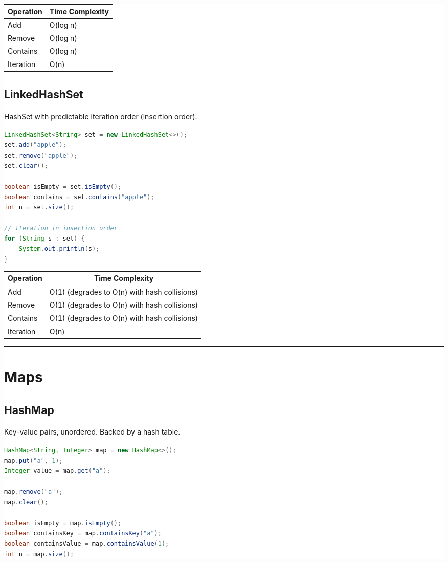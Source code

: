 | Operation | Time Complexity |
| --------- | --------------- |
| Add       | O(log n)        |
| Remove    | O(log n)        |
| Contains  | O(log n)        |
| Iteration | O(n)            |

## LinkedHashSet

HashSet with predictable iteration order (insertion order).

```java
LinkedHashSet<String> set = new LinkedHashSet<>();
set.add("apple");
set.remove("apple");
set.clear();

boolean isEmpty = set.isEmpty();
boolean contains = set.contains("apple");
int n = set.size();

// Iteration in insertion order
for (String s : set) {
    System.out.println(s);
}
```

| Operation | Time Complexity                              |
| --------- | -------------------------------------------- |
| Add       | O(1) (degrades to O(n) with hash collisions) |
| Remove    | O(1) (degrades to O(n) with hash collisions) |
| Contains  | O(1) (degrades to O(n) with hash collisions) |
| Iteration | O(n)                                         |

---

# Maps

## HashMap

Key-value pairs, unordered. Backed by a hash table.

```java
HashMap<String, Integer> map = new HashMap<>();
map.put("a", 1);
Integer value = map.get("a");

map.remove("a");
map.clear();

boolean isEmpty = map.isEmpty();
boolean containsKey = map.containsKey("a");
boolean containsValue = map.containsValue(1);
int n = map.size();
```
